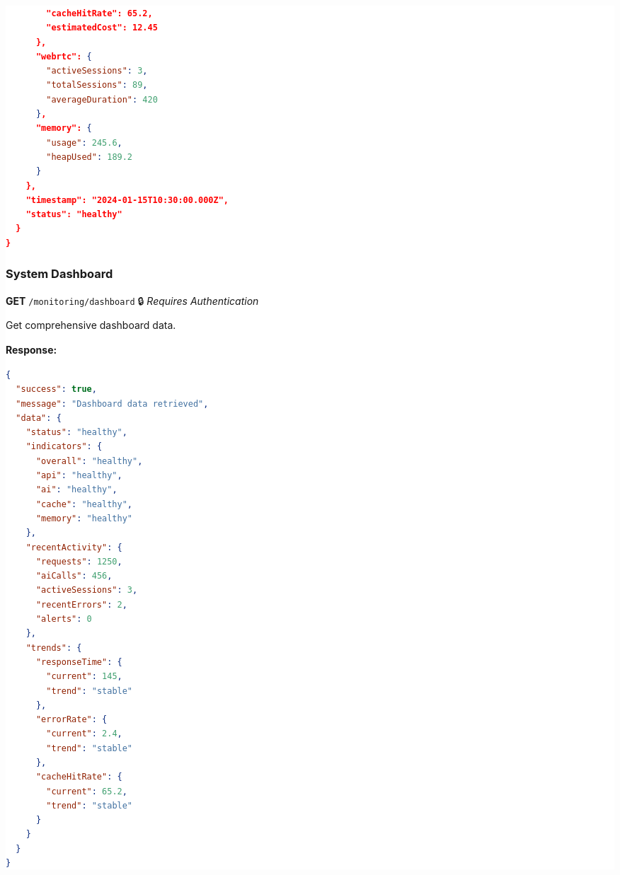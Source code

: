 ```json
        "cacheHitRate": 65.2,
        "estimatedCost": 12.45
      },
      "webrtc": {
        "activeSessions": 3,
        "totalSessions": 89,
        "averageDuration": 420
      },
      "memory": {
        "usage": 245.6,
        "heapUsed": 189.2
      }
    },
    "timestamp": "2024-01-15T10:30:00.000Z",
    "status": "healthy"
  }
}
```

### System Dashboard
**GET** `/monitoring/dashboard` 🔒 *Requires Authentication*

Get comprehensive dashboard data.

**Response:**
```json
{
  "success": true,
  "message": "Dashboard data retrieved",
  "data": {
    "status": "healthy",
    "indicators": {
      "overall": "healthy",
      "api": "healthy",
      "ai": "healthy",
      "cache": "healthy",
      "memory": "healthy"
    },
    "recentActivity": {
      "requests": 1250,
      "aiCalls": 456,
      "activeSessions": 3,
      "recentErrors": 2,
      "alerts": 0
    },
    "trends": {
      "responseTime": {
        "current": 145,
        "trend": "stable"
      },
      "errorRate": {
        "current": 2.4,
        "trend": "stable"
      },
      "cacheHitRate": {
        "current": 65.2,
        "trend": "stable"
      }
    }
  }
}
```
